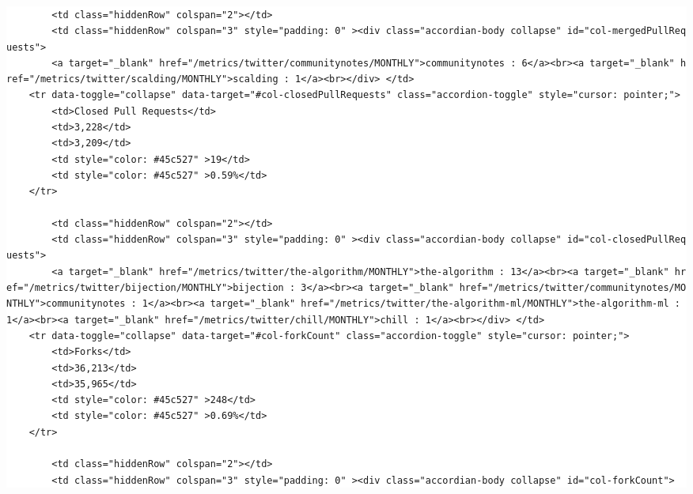             <td class="hiddenRow" colspan="2"></td>
            <td class="hiddenRow" colspan="3" style="padding: 0" ><div class="accordian-body collapse" id="col-mergedPullRequests">
            <a target="_blank" href="/metrics/twitter/communitynotes/MONTHLY">communitynotes : 6</a><br><a target="_blank" href="/metrics/twitter/scalding/MONTHLY">scalding : 1</a><br></div> </td>
        <tr data-toggle="collapse" data-target="#col-closedPullRequests" class="accordion-toggle" style="cursor: pointer;">
            <td>Closed Pull Requests</td>
            <td>3,228</td>
            <td>3,209</td>
            <td style="color: #45c527" >19</td>
            <td style="color: #45c527" >0.59%</td>
        </tr>
        
            <td class="hiddenRow" colspan="2"></td>
            <td class="hiddenRow" colspan="3" style="padding: 0" ><div class="accordian-body collapse" id="col-closedPullRequests">
            <a target="_blank" href="/metrics/twitter/the-algorithm/MONTHLY">the-algorithm : 13</a><br><a target="_blank" href="/metrics/twitter/bijection/MONTHLY">bijection : 3</a><br><a target="_blank" href="/metrics/twitter/communitynotes/MONTHLY">communitynotes : 1</a><br><a target="_blank" href="/metrics/twitter/the-algorithm-ml/MONTHLY">the-algorithm-ml : 1</a><br><a target="_blank" href="/metrics/twitter/chill/MONTHLY">chill : 1</a><br></div> </td>
        <tr data-toggle="collapse" data-target="#col-forkCount" class="accordion-toggle" style="cursor: pointer;">
            <td>Forks</td>
            <td>36,213</td>
            <td>35,965</td>
            <td style="color: #45c527" >248</td>
            <td style="color: #45c527" >0.69%</td>
        </tr>
        
            <td class="hiddenRow" colspan="2"></td>
            <td class="hiddenRow" colspan="3" style="padding: 0" ><div class="accordian-body collapse" id="col-forkCount">
